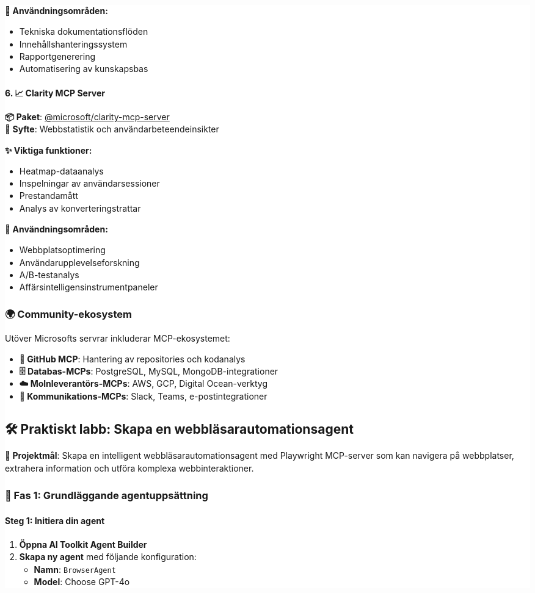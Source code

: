 **🚀 Användningsområden:**
- Tekniska dokumentationsflöden
- Innehållshanteringssystem
- Rapportgenerering
- Automatisering av kunskapsbas

#### 6. 📈 Clarity MCP Server
**📦 Paket**: [@microsoft/clarity-mcp-server](https://www.npmjs.com/package/@microsoft/clarity-mcp-server)  
**🎯 Syfte**: Webbstatistik och användarbeteendeinsikter

**✨ Viktiga funktioner:**
- Heatmap-dataanalys
- Inspelningar av användarsessioner
- Prestandamått
- Analys av konverteringstrattar

**🚀 Användningsområden:**
- Webbplatsoptimering
- Användarupplevelseforskning
- A/B-testanalys
- Affärsintelligensinstrumentpaneler

### 🌍 Community-ekosystem

Utöver Microsofts servrar inkluderar MCP-ekosystemet:
- **🐙 GitHub MCP**: Hantering av repositories och kodanalys
- **🗄️ Databas-MCPs**: PostgreSQL, MySQL, MongoDB-integrationer
- **☁️ Molnleverantörs-MCPs**: AWS, GCP, Digital Ocean-verktyg
- **📧 Kommunikations-MCPs**: Slack, Teams, e-postintegrationer

## 🛠️ Praktiskt labb: Skapa en webbläsarautomationsagent

**🎯 Projektmål**: Skapa en intelligent webbläsarautomationsagent med Playwright MCP-server som kan navigera på webbplatser, extrahera information och utföra komplexa webbinteraktioner.

### 🚀 Fas 1: Grundläggande agentuppsättning

#### Steg 1: Initiera din agent
1. **Öppna AI Toolkit Agent Builder**  
2. **Skapa ny agent** med följande konfiguration:  
   - **Namn**: `BrowserAgent`
   - **Model**: Choose GPT-4o 
